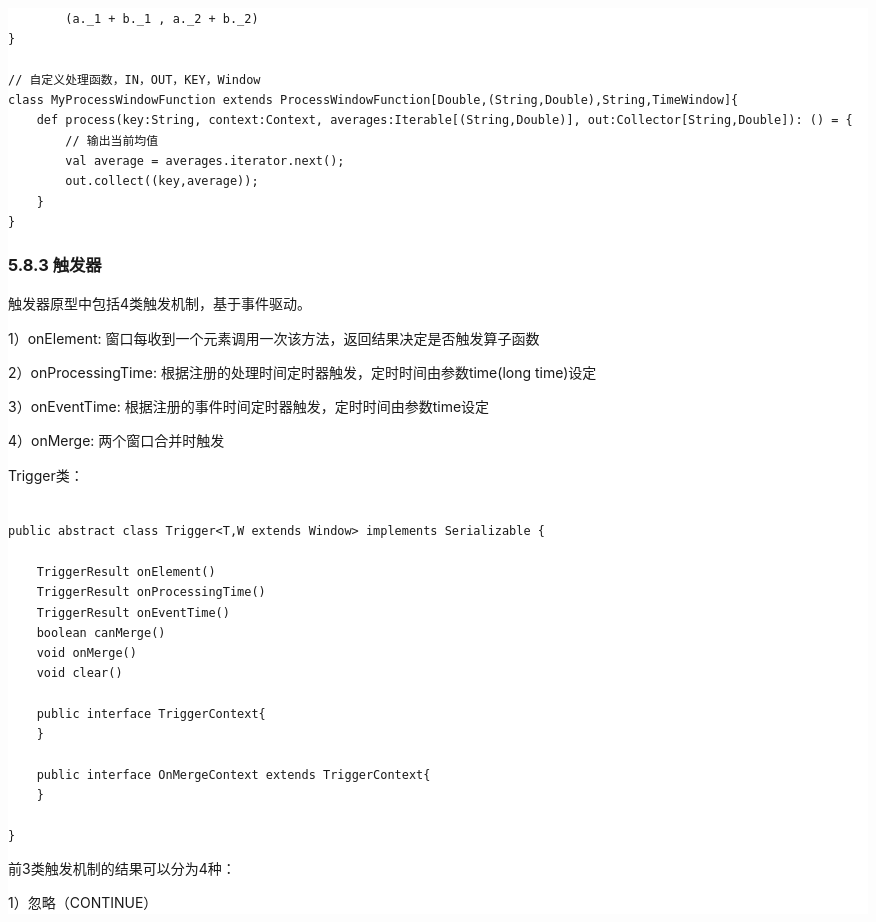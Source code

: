 ```
        (a._1 + b._1 , a._2 + b._2)
}

// 自定义处理函数，IN，OUT，KEY，Window
class MyProcessWindowFunction extends ProcessWindowFunction[Double,(String,Double),String,TimeWindow]{
    def process(key:String, context:Context, averages:Iterable[(String,Double)], out:Collector[String,Double]): () = {
        // 输出当前均值
        val average = averages.iterator.next();
        out.collect((key,average));
    }
}

```

### 5.8.3 触发器 

触发器原型中包括4类触发机制，基于事件驱动。

1）onElement: 窗口每收到一个元素调用一次该方法，返回结果决定是否触发算子函数

2）onProcessingTime: 根据注册的处理时间定时器触发，定时时间由参数time(long time)设定

3）onEventTime: 根据注册的事件时间定时器触发，定时时间由参数time设定

4）onMerge: 两个窗口合并时触发

Trigger类：

```

public abstract class Trigger<T,W extends Window> implements Serializable {

    TriggerResult onElement()
    TriggerResult onProcessingTime()
    TriggerResult onEventTime()
    boolean canMerge()
    void onMerge()
    void clear()
    
    public interface TriggerContext{
    }
    
    public interface OnMergeContext extends TriggerContext{
    }
    
}

```

前3类触发机制的结果可以分为4种：

1）忽略（CONTINUE）
